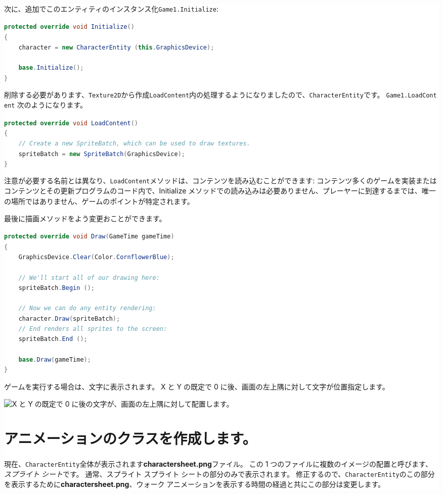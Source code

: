 次に、追加でこのエンティティのインスタンス化`Game1.Initialize`:


```csharp
protected override void Initialize()
{
    character = new CharacterEntity (this.GraphicsDevice);

    base.Initialize();
}
```

削除する必要があります、`Texture2D`から作成`LoadContent`内の処理するようになりましたので、`CharacterEntity`です。 `Game1.LoadContent` 次のようになります。


```csharp
protected override void LoadContent()
{
    // Create a new SpriteBatch, which can be used to draw textures.
    spriteBatch = new SpriteBatch(GraphicsDevice);
}
```

注意が必要する名前とは異なり、`LoadContent`メソッドは、コンテンツを読み込むことができます: コンテンツ多くのゲームを実装またはコンテンツとその更新プログラムのコード内で、Initialize メソッドでの読み込みは必要ありません、プレーヤーに到達するまでは、唯一の場所ではありません、ゲームのポイントが特定されます。

最後に描画メソッドをよう変更おことができます。


```csharp
protected override void Draw(GameTime gameTime)
{
    GraphicsDevice.Clear(Color.CornflowerBlue);

    // We'll start all of our drawing here:
    spriteBatch.Begin ();

    // Now we can do any entity rendering:
    character.Draw(spriteBatch);
    // End renders all sprites to the screen:
    spriteBatch.End ();

    base.Draw(gameTime);
}
```

ゲームを実行する場合は、文字に表示されます。 X と Y の既定で 0 に後、画面の左上隅に対して文字が位置指定します。

![](part2-images/image4.png "X と Y の既定で 0 に後の文字が、画面の左上隅に対して配置します。")


# <a name="creating-the-animation-class"></a>アニメーションのクラスを作成します。

現在、`CharacterEntity`全体が表示されます**charactersheet.png**ファイル。 この 1 つのファイルに複数のイメージの配置と呼びます、*スプライト シート*です。 通常、スプライト スプライト シートの部分のみで表示されます。 修正するので、`CharacterEntity`のこの部分を表示するために**charactersheet.png**、ウォーク アニメーションを表示する時間の経過と共にこの部分は変更します。

